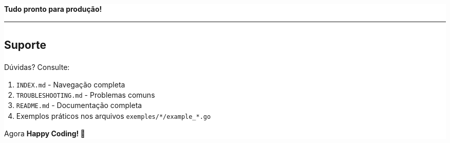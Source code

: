 **Tudo pronto para produção!**

---

## Suporte

Dúvidas? Consulte:

1. `INDEX.md` - Navegação completa
2. `TROUBLESHOOTING.md` - Problemas comuns
3. `README.md` - Documentação completa
4. Exemplos práticos nos arquivos `exemples/*/example_*.go`

Agora **Happy Coding! 🎉**
